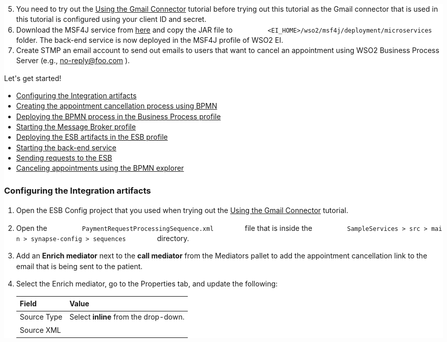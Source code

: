 
5.  You need to try out the [Using the Gmail
    Connector](_Using_the_Gmail_Connector_) tutorial before trying out
    this tutorial as the Gmail connector that is used in this tutorial
    is configured using your client ID and secret.
6.  Download the MSF4J service from
    [here](https://github.com/wso2-docs/WSO2_EI/blob/master/Back-End-Service/Hospital-Service-2.0.0.jar)
    and copy the JAR file to
    `          <EI_HOME>/wso2/msf4j/deployment/microservices         `
    folder. The back-end service is now deployed in the MSF4J profile of
    WSO2 EI.
7.  Create STMP an email account to send out emails to users that want
    to cancel an appointment using WSO2 Business Process Server (e.g.,
    <no-reply@foo.com> ).


Let's get started!

-   [Configuring the Integration
    artifacts](#ManagingaBusinessProcess-ConfiguringtheIntegrationartifacts)
-   [Creating the appointment cancellation process using
    BPMN](#ManagingaBusinessProcess-AppointmentCancelBarCreatingtheappointmentcancellationprocessusingBPMN)
-   [Deploying the BPMN process in the Business Process
    profile](#ManagingaBusinessProcess-BPMN_artifactsDeployingtheBPMNprocessintheBusinessProcessprofile)
-   [Starting the Message Broker
    profile](#ManagingaBusinessProcess-start_MBStartingtheMessageBrokerprofile)
-   [Deploying the ESB artifacts in the ESB
    profile](#ManagingaBusinessProcess-start_integrationDeployingtheESBartifactsintheESBprofile)
-   [Starting the back-end
    service](#ManagingaBusinessProcess-start_msf4jStartingtheback-endservice)
-   [Sending requests to the
    ESB](#ManagingaBusinessProcess-sending_requestsSendingrequeststotheESB)
-   [Canceling appointments using the BPMN
    explorer](#ManagingaBusinessProcess-canceling_appointmentCancelingappointmentsusingtheBPMNexplorer)

### Configuring the Integration artifacts

1.  Open the ESB Config project that you used when trying out the [Using
    the Gmail Connector](_Using_the_Gmail_Connector_) tutorial.
2.  Open the `          PaymentRequestProcessingSequence.xml         `
    file that is inside the
    `          SampleServices > src > main > synapse-config > sequences         `
    directory.
3.  Add an **Enrich mediator** next to the **call mediator** from the
    Mediators pallet to add the appointment cancellation link to the
    email that is being sent to the patient.
4.  Select the Enrich mediator, go to the Properties tab, and update the
    following:

    <table>
    <thead>
    <tr class="header">
    <th>Field</th>
    <th>Value</th>
    </tr>
    </thead>
    <tbody>
    <tr class="odd">
    <td>Source Type</td>
    <td>Select <strong>inline</strong> from the drop-down.</td>
    </tr>
    <tr class="even">
    <td>Source XML</td>